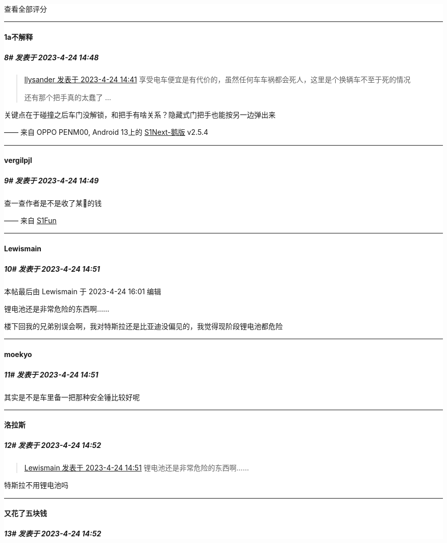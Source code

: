 查看全部评分

*****

####  1a不解释  
##### 8#       发表于 2023-4-24 14:48

<blockquote><a href="httphttps://bbs.saraba1st.com/2b/forum.php?mod=redirect&amp;goto=findpost&amp;pid=60592890&amp;ptid=2130551" target="_blank">llysander 发表于 2023-4-24 14:41</a>
享受电车便宜是有代价的，虽然任何车车祸都会死人，这里是个换辆车不至于死的情况

还有那个把手真的太蠢了 ...</blockquote>
关键点在于碰撞之后车门没解锁，和把手有啥关系？隐藏式门把手也能按另一边弹出来

—— 来自 OPPO PENM00, Android 13上的 [S1Next-鹅版](https://github.com/ykrank/S1-Next/releases) v2.5.4

*****

####  vergilpjl  
##### 9#       发表于 2023-4-24 14:49

查一查作者是不是收了某🐎的钱

—— 来自 [S1Fun](https://s1fun.koalcat.com)

*****

####  Lewismain  
##### 10#       发表于 2023-4-24 14:51

 本帖最后由 Lewismain 于 2023-4-24 16:01 编辑 

锂电池还是非常危险的东西啊……

楼下回我的兄弟别误会啊，我对特斯拉还是比亚迪没偏见的，我觉得现阶段锂电池都危险

*****

####  moekyo  
##### 11#       发表于 2023-4-24 14:51

其实是不是车里备一把那种安全锤比较好呢

*****

####  洛拉斯  
##### 12#       发表于 2023-4-24 14:52

<blockquote><a href="httphttps://bbs.saraba1st.com/2b/forum.php?mod=redirect&amp;goto=findpost&amp;pid=60593014&amp;ptid=2130551" target="_blank">Lewismain 发表于 2023-4-24 14:51</a>
锂电池还是非常危险的东西啊……</blockquote>
特斯拉不用锂电池吗

*****

####  又花了五块钱  
##### 13#       发表于 2023-4-24 14:52
